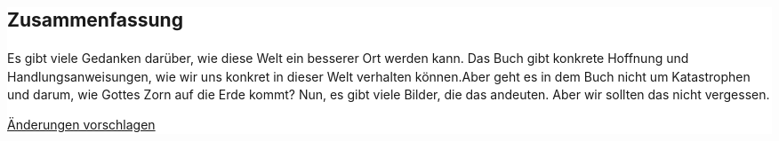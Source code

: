 ## Zusammenfassung

<a name="e1e1"></a>
Es gibt viele Gedanken darüber, wie diese Welt ein besserer Ort werden kann. Das Buch gibt konkrete Hoffnung und Handlungsanweisungen, wie wir uns konkret in dieser Welt verhalten können.Aber geht es in dem Buch nicht um Katastrophen und darum, wie Gottes Zorn auf die Erde kommt? Nun, es gibt viele Bilder, die das andeuten. Aber wir sollten das nicht vergessen.


[Änderungen vorschlagen](https://github.com/revelation-today/revelation-today/blob/main/exampleSite/content/docs/gen/overview/appl/the-main-topics.de.md)
